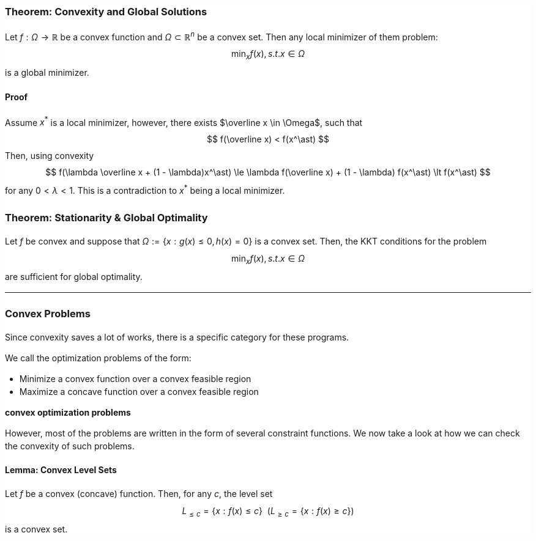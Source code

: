 ### Theorem:  Convexity and Global Solutions

Let $f: \Omega \to \mathbb R$ be a convex function and $\Omega \subset \mathbb R^n$ be a convex set. Then any local minimizer of them problem:
$$
\min_x f(x), s.t. x \in \Omega
$$
is a global minimizer.

#### Proof

Assume $x^\ast$ is a local minimizer, however, there exists $\overline x \in \Omega$, such that
$$
f(\overline x) < f(x^\ast)
$$
Then, using convexity
$$
f(\lambda \overline x + (1 - \lambda)x^\ast) \le \lambda f(\overline x) + (1 - \lambda) f(x^\ast) \lt f(x^\ast)
$$
for any $0 < \lambda < 1$. This is a contradiction to $x^\ast$ being a local minimizer.

### Theorem:  Stationarity & Global Optimality

Let $f$ be convex and suppose that $\Omega := \{ x : g(x) \le 0, h(x) = 0\}$ is a convex set. Then, the KKT conditions for the problem
$$
\min_x f(x), s.t. x \in \Omega
$$
are sufficient for global optimality.

----

### Convex Problems

Since convexity saves a lot of works, there is a specific category for these programs. 

We call the optimization problems of the form:

- Minimize a convex function over a convex feasible region
- Maximize a concave function over a convex feasible region

**convex optimization problems**

However, most of the problems are written in the form of several constraint functions. We now take a look at how we can check the convexity of such problems.

#### Lemma:  Convex Level Sets

Let $f$ be a convex (concave) function. Then, for any $c$, the level set
$$
L_{\le c} = \{ x : f(x) \le c\} ~~ (L_{\ge c} = \{ x : f(x) \ge c\})
$$
is a convex set.
